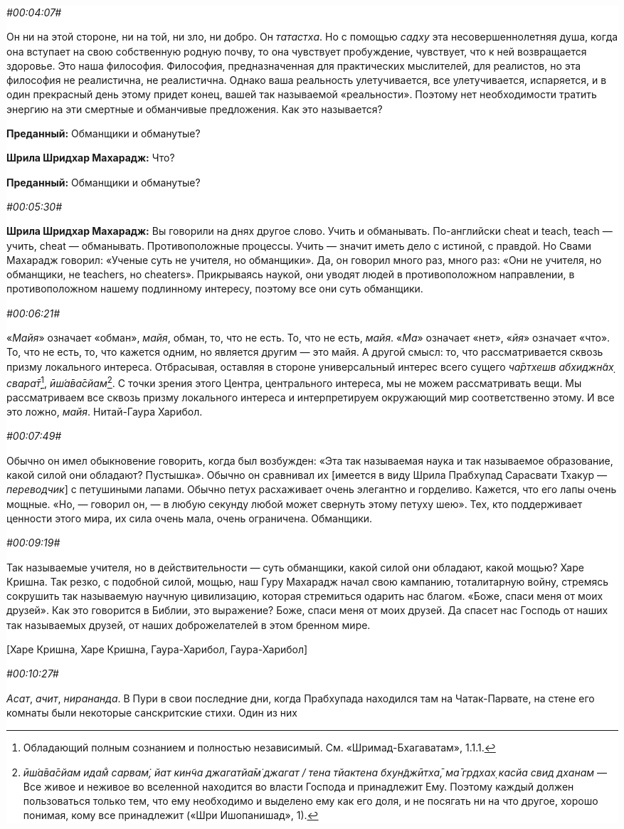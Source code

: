 *#00:04:07#*

Он ни на этой стороне, ни на той, ни зло, ни добро. Он *татастха*. Но с помощью *садху* эта несовершеннолетняя душа, когда она вступает на свою собственную родную почву, то она чувствует пробуждение, чувствует, что к ней возвращается здоровье. Это наша философия. Философия, предназначенная для практических мыслителей, для реалистов, но эта философия не реалистична, не реалистична. Однако ваша реальность улетучивается, все улетучивается, испаряется, и в один прекрасный день этому придет конец, вашей так называемой «реальности». Поэтому нет необходимости тратить энергию на эти смертные и обманчивые предложения. Как это называется?

**Преданный:** Обманщики и обманутые?

**Шрила Шридхар Махарадж:** Что?

**Преданный:** Обманщики и обманутые?

*#00:05:30#*

**Шрила Шридхар Махарадж:** Вы говорили на днях другое слово. Учить и обманывать. По-английски cheat и teach, teach — учить, cheat — обманывать. Противоположные процессы. Учить — значит иметь дело с истиной, с правдой. Но Свами Махарадж говорил: «Ученые суть не учителя, но обманщики». Да, он говорил много раз, много раз: «Они не учителя, но обманщики, не teachers, но cheaters». Прикрываясь наукой, они уводят людей в противоположном направлении, в противоположном нашему подлинному интересу, поэтому все они суть обманщики.

*#00:06:21#*

«*Майя*» означает «обман», *майя*, обман, то, что не есть. То, что не есть, *майя*. «*Ма*» означает «нет», «*йя*» означает «что». То, что не есть, то, что кажется одним, но является другим — это майя. А другой смысл: то, что рассматривается сквозь призму локального интереса. Отбрасывая, оставляя в стороне универсальный интерес всего сущего *ча̄ртхешв абхиджн̃ах̣ свара̄т̣*[^_ftn3], *ӣш́а̄ва̄сйам*[^_ftn4]. С точки зрения этого Центра, центрального интереса, мы не можем рассматривать вещи. Мы рассматриваем все сквозь призму локального интереса и интерпретируем окружающий мир соответственно этому. И все это ложно, *майя*. Нитай-Гаура Харибол.

*#00:07:49#*

Обычно он имел обыкновение говорить, когда был возбужден: «Эта так называемая наука и так называемое образование, какой силой они обладают? Пустышка». Обычно он сравнивал их [имеется в виду Шрила Прабхупад Сарасвати Тхакур — *переводчик*] с петушиными лапами. Обычно петух расхаживает очень элегантно и горделиво. Кажется, что его лапы очень мощные. «Но, — говорил он, — в любую секунду любой может свернуть этому петуху шею». Тех, кто поддерживает ценности этого мира, их сила очень мала, очень ограничена. Обманщики.

*#00:09:19#*

Так называемые учителя, но в действительности — суть обманщики, какой силой они обладают, какой мощью? Харе Кришна. Так резко, с подобной силой, мощью, наш Гуру Махарадж начал свою кампанию, тоталитарную войну, стремясь сокрушить так называемую научную цивилизацию, которая стремиться одарить нас благом. «Боже, спаси меня от моих друзей». Как это говорится в Библии, это выражение? Боже, спаси меня от моих друзей. Да спасет нас Господь от наших так называемых друзей, от наших доброжелателей в этом бренном мире.

[Харе Кришна, Харе Кришна, Гаура-Харибол, Гаура-Харибол]

*#00:10:27#*

*Асат*, *ачит*, *нирананда*. В Пури в свои последние дни, когда Прабхупада находился там на Чатак-Парвате, на стене его комнаты были некоторые санскритские стихи. Один из них


[^_ftn1]: *два̄ супарн̣а̄ сайуджа̄ сакха̄йа̄, сама̄нам̇ вр̣кш̣ам̇ париш̣асваджа̄те / тайор анйах̣ пиппалам̇ сва̄ду аттй, анаш́нанн анйо ‘бхича̄каш́ӣти* — «На одном дереве сидят две птицы. Одна из них поедает плоды этого дерева, тогда как другая наблюдает за этим. Свидетель — это Господь, а птица, которая ест плоды, — живое существо» («Шветашватара Упанишад», 4.6).
[^_ftn2]: *супарн̣а̄в этау садр̣ш́ау сакха̄йау, йадр̣ччхайаитау кр̣та-нӣд̣ау ча вр̣кш̣е / екас тайох̣ кха̄дати пиппала̄ннам, анйо ниранно ‘пи балена бхӯйа̄н* — «Две птицы свивают гнездо на одном дереве. Эти птицы — друзья и схожи по природе. Одна из них вкушает плоды с дерева, тогда как другая, благодаря Своему могуществу, только наблюдает» («Шримад-Бхагаватам», 11.11.6).
[^_ftn3]: Обладающий полным сознанием и полностью независимый. См. «Шримад-Бхагаватам», 1.1.1.
[^_ftn4]: *ӣш́а̄ва̄сйам идам̐ сарвам̇, йат кин̃ча джагатйа̄м̇ джагат / тена тйактена бхун̃джӣтха̄, ма̄ гр̣дхах̣ касйа свид дханам* — Все живое и неживое во вселенной находится во власти Господа и принадлежит Ему. Поэтому каждый должен пользоваться только тем, что ему необходимо и выделено ему как его доля, и не посягать ни на что другое, хорошо понимая, кому все принадлежит («Шри Ишопанишад», 1).
[^_ftn5]: [Господь Брахма молится Шри Кришне: ]«Поэтому вся вселенная, которая по природе своей нереальна, как сон, все же кажется существующей в реальности. Она затеняет сознание живых существ и посылает им страдания одно за другим. Реальной же эта вселенная кажется оттого, что появилась благодаря могуществу иллюзорной энергии, которая исходит из Тебя, чьи бесконечные трансцендентные облики исполнены вечного счастья и знания» («Шримад-Бхагаватам», 10.14.22).
[^_ftn6]: См. «Шримад-Бхагаватам», 1.1.1.
[^_ftn7]: *р̣те ’ртхам̇ йат пратӣйета на пратӣйета ча̄тмани / тад видйа̄д а̄тмано ма̄йа̄м̇ йатха̄бха̄со йатха̄ тамах̣* — «Все, что представляется истиной вне Меня, несомненно, является Моей иллюзорной энергией, ибо ничто не существует независимо от Меня. Это подобно отблеску истинного света во тьме, в самом же свете нет ни тьмы, ни отблесков» («Шримад-Бхагаватам», 2.9.34. Приводится в «Шри Чайтанья-чаритамрите», Ади-лила, 1.54; Мадхья-лила 25.119).
[^_ftn8]: *йаджн̃а̄ртха̄т карман̣о ’нйатра, локо ’йам̇ карма-бандханах̣ / тад-артхам̇ карма каунтейа, мукта-сан̇гах̣ сама̄чара* — «Бескорыстная деятельность, совершаемая как подношение Всевышнему, именуется жертвоприношением, ягьей. Арджуна, всякая деятельность, совершаемая ради любой иной цели, — причина рабства в мире повторяющихся рождений и смертей. Выполняй же свои обязанности в духе подобного жертвоприношения, освободившись от склонности наслаждаться их плодами!» (Бхагавад-гита, 3.9).
[^_ftn9]: *ш́рейа̄н дравйамайа̄д йаджн̃а̄дж, джн̃а̄на-йаджн̃ах̣ парантапа / сарвам̇ карма̄кхилам̇ па̄ртха, джн̃а̄не парисама̄пйате* — «О Арджуна, сражающий врагов! Принесение в жертву сознания выше, чем принесение в жертву материальных объектов. Знай, Партха, что венец любой деятельности — обретение духовного знания, сознания Кришны» (Бхагавад-гита, 4.33).
[^_ftn10]: *бра̄хман̣а̄на̄м̇ сахасребхйах̣ сатра-йа̄джӣ виш́иш̣йате, сатра-йа̄джи-сахасребхйах̣ сарва-веда̄нта-па̄рагах̣ / сарва-веда̄нта-вит-кот̣йа̄ виш̣н̣у-бхакто виш́иш̣йате, ваиш̣н̣ава̄на̄м̇ сахасребхйа эка̄нтй эко виш́иш̣йате* — «Говорится, что из тысячи брахманов лишь один достоин проводить жертвоприношения, а из многих тысяч таких достойных брахманов лишь один превзошел уровень ведического знания. Такого брахмана следует считать лучшим из людей, обладающих знанием. Но из многих тысяч таких совершенных брахманов лишь один может быть Вишну-бхактой, преданным Господа Вишну, и он — самый достойный из всех. Но из многих тысяч таких Вишну-бхакт (вайшнавов) наиболее прославлен тот, чей ум совершенным образом сосредоточен на служении Шри Кришне» («Гаруда-пурана»; Приводится в «Бхакти-сандарбхе» (117)).
[^_ftn11]: *эи мата дине дине, сварӯпа-ра̄ма̄нанда-сане, ниджа-бха̄ва карена видита / ба̄хйe виш̣а-джва̄ла̄ хайа, бхитаре а̄нанда-майа, кр̣ш̣н̣а-према̄ра адбхута чарита* — «Так Господь Чайтанья, изо дня в день пребывая в экстазе, открывал Свои сокровенные чувства Сварупе Дамодаре и Рамананде Раю. Со стороны казалось, что Господь испытывает невероятные муки, подобно человеку, который отравился сильным ядом, но в душе Он чувствовал блаженство. Такова поразительная особенность трансцендентной любви к Кришне» («Шри Чайтанья-чаритамрита», Мадхья-лила, 2.50).
[^_ftn12]: «Его бдительное око подобно солнцу видит все, Он всеведущ. Его око хранителя всегда пребывает над нашей головой, взирая на нас» («Риг-веда», 1.22.20).
[^_ftn13]: *Андхи бхута чакшу йара вишайа дхулите кемане се пара-таттва паибе декхите* — «Как увидит тот, кто ослеплен пылью материальных представлений?» (Шрила Кришнадас Кавирадж Госвами).
[^_ftn14]: См. «Шри Чайтанья-чаритамрита», Ади-лила, 2.86; 7.10.
[^_ftn15]: «То, что ночь для людей, склонных к чувственным наслаждениям, то день для йога, владеющего собой. То, что день для живых существ, пребывающих в иллюзии, то — ночь для мудреца, обладающего духовным восприятием реальности» (Бхагавад-гита, 2.69).
[^_ftn16]: *гурудеве, враджа-ване, враджа-бхуми-васи джане, шуддха-бхакте, ара випра-гане*\
[^_ftn17]: Недоступное материальным чувствам. См. Бхагавад-гита, 6.21.
[^_ftn18]: «Сильнорукий Арджуна! Укрепи разум, познав то, что превыше его, — душу. Силой просветленного разума, связанного с твоим истинным «я», обуздай ум и повергни этого неукротимого врага — вожделение» (Бхагавад-гита, 3.43).
[^_ftn19]: *а̄ш́чарйават паш́йати каш́чид энам, а̄ш́чарйавад вадати татхаива ча̄нйах̣ / а̄ш́чарйавач чаинам анйах̣ ш́р̣н̣оти, ш́рутва̄пй энам̇ веда на чаива каш́чит* — «Некоторые созерцают душу как нечто поразительное, другие говорят о ней как о чем-то удивительном, кто-то слушает о ней как о чуде, но есть и такие, которые, даже услышав о душе, не могут постичь ее» (Бхагавад-гита, 2.29).
[^_ftn20]: «Знай, что чувства выше материи, ум превыше чувств, разум выше ума, но душа, занимающая высшее положение, превосходит даже разум» (Бхагавад-гита, 3.42).
[^_ftn21]: «О царь Парикшит, описание величия Господа доставляет наслаждение прежде всего лучшим из трансценденталистов, на которых не распространяется действие регулирующих принципов и ограничений» («Шримад-Бхагаватам», 2.1.7).
[^_ftn22]: «Люди, поглощенные мыслями о мирских наслаждениях, избирают себе лидера или гуру из числа таких же слепцов, как они сами, — слепцов, которые привязаны к внешним объектам, доступным для материальных чувств. Такие люди не способны понять, что цель жизни одна: вернуться домой, к Господу Вишну, и посвятить себя служению Ему. Как слепой, идущий за другим слепым, сбивается с пути и падает в яму, так и материалистичные люди, избравшие своим лидером еще одного материалиста, запутываются в необычайно прочных веревках кармической деятельности и погружаются в бездонную пучину материального бытия, где их снова и снова преследуют тройственные страдания» («Шримад-Бхагаватам», 7.5.31).
[^_ftn23]: *(йади) гаура на̄ хаита, табе ки хаита, кемане дхарита̄м де’ / према-раса-сӣма̄ ра̄дха̄ра махима̄, джагате джа̄на̄та ке?* — «Кто бы мог явить эту святую, божественную истину, если бы Шри Гауранга лично не явился на этой планете? Кто бы рассказал, кто бы сообщил нам о том, что высочайшей служанкой является Радхарани? Но пришел Гауранга и ясно показал нам, что высочайшая концепция служения — быть занятым в служении высочайшей Отрицательной Энергии Абсолюта» (Васудев Гхош).
[^_ftn24]: «Если живое существо обретает сознание Кришны милостью святых, которые по внутреннему побуждению проповедуют наставления богооткровенных писаний и помогают обусловленным душам обрести сознание Кришны, оно освобождается от оков майи, и та оставляет его в покое» («Шри Чайтанья-чаритамрита», Мадхья-лила, 20.120).